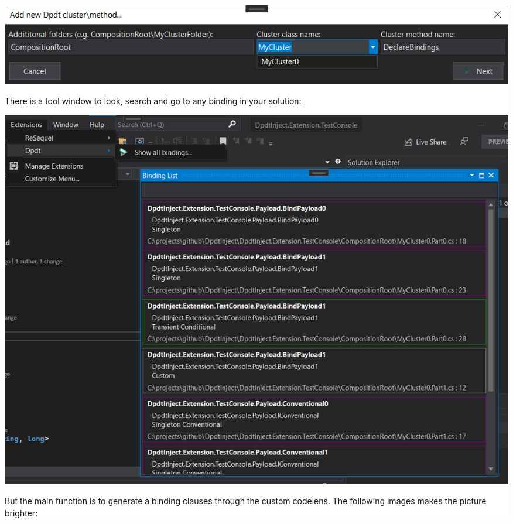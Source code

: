 ![Dpdt Extension Image 5](extension5.png)

There is a tool window to look, search and go to any binding in your solution:

![Dpdt Extension Image 6](extension6.png)

But the main function is to generate a binding clauses through the custom codelens. The following images makes the picture brighter:

